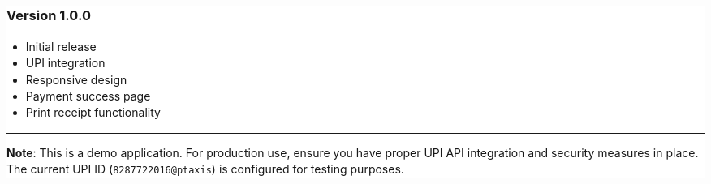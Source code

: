 ### Version 1.0.0
- Initial release
- UPI integration
- Responsive design
- Payment success page
- Print receipt functionality

---

**Note**: This is a demo application. For production use, ensure you have proper UPI API integration and security measures in place. The current UPI ID (`8287722016@ptaxis`) is configured for testing purposes. 